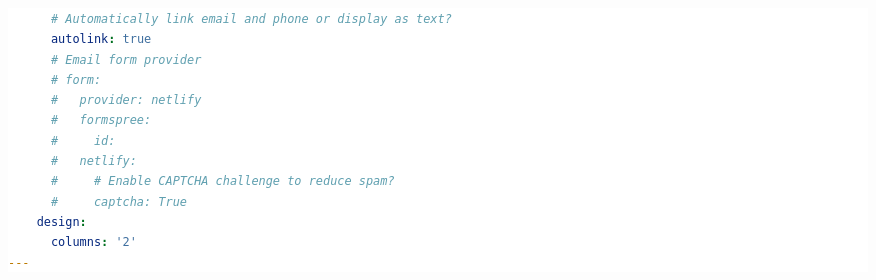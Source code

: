 ```yaml
      # Automatically link email and phone or display as text?
      autolink: true
      # Email form provider
      # form:
      #   provider: netlify
      #   formspree:
      #     id:
      #   netlify:
      #     # Enable CAPTCHA challenge to reduce spam?
      #     captcha: True
    design:
      columns: '2'
---
```

